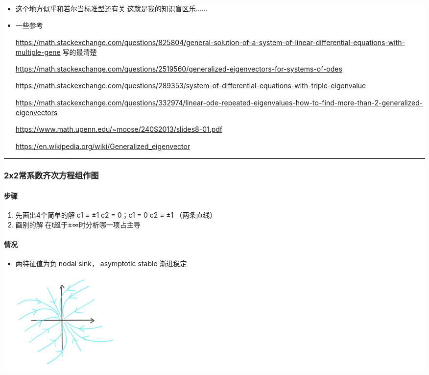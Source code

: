   - 这个地方似乎和若尔当标准型还有关 这就是我的知识盲区乐......

  - 一些参考

    https://math.stackexchange.com/questions/825804/general-solution-of-a-system-of-linear-differential-equations-with-multiple-gene 写的最清楚

    https://math.stackexchange.com/questions/2519560/generalized-eigenvectors-for-systems-of-odes

    https://math.stackexchange.com/questions/289353/system-of-differential-equations-with-triple-eigenvalue

    https://math.stackexchange.com/questions/332974/linear-ode-repeated-eigenvalues-how-to-find-more-than-2-generalized-eigenvectors

    https://www.math.upenn.edu/~moose/240S2013/slides8-01.pdf

    https://en.wikipedia.org/wiki/Generalized_eigenvector

---

### 2x2常系数齐次方程组作图

#### 步骤

1. 先画出4个简单的解 c1 = ±1 c2 = 0；c1 = 0 c2 = ±1 （两条直线）
2. 画别的解 在t趋于±∞时分析哪一项占主导

#### 情况

- 两特征值为负 nodal sink， asymptotic stable 渐进稳定

  <img src=".\1stODE_system\a_s.png" alt="a_s" style="zoom: 33%;" />
